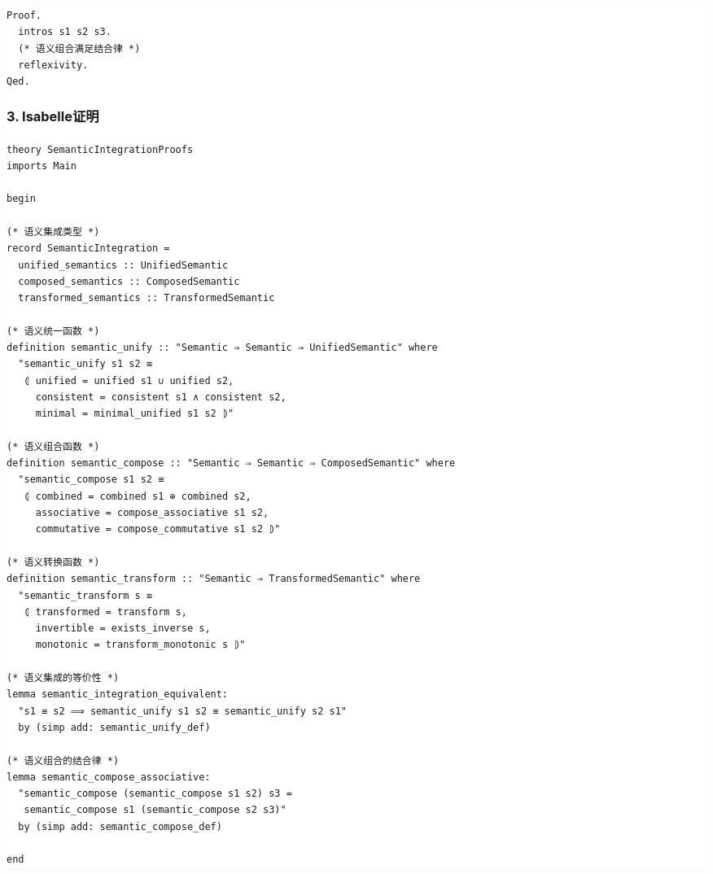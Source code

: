 ```coq
Proof.
  intros s1 s2 s3.
  (* 语义组合满足结合律 *)
  reflexivity.
Qed.
```

### 3. Isabelle证明

```isabelle
theory SemanticIntegrationProofs
imports Main

begin

(* 语义集成类型 *)
record SemanticIntegration = 
  unified_semantics :: UnifiedSemantic
  composed_semantics :: ComposedSemantic
  transformed_semantics :: TransformedSemantic

(* 语义统一函数 *)
definition semantic_unify :: "Semantic ⇒ Semantic ⇒ UnifiedSemantic" where
  "semantic_unify s1 s2 ≡ 
   ⦇ unified = unified s1 ∪ unified s2,
     consistent = consistent s1 ∧ consistent s2,
     minimal = minimal_unified s1 s2 ⦈"

(* 语义组合函数 *)
definition semantic_compose :: "Semantic ⇒ Semantic ⇒ ComposedSemantic" where
  "semantic_compose s1 s2 ≡ 
   ⦇ combined = combined s1 ⊕ combined s2,
     associative = compose_associative s1 s2,
     commutative = compose_commutative s1 s2 ⦈"

(* 语义转换函数 *)
definition semantic_transform :: "Semantic ⇒ TransformedSemantic" where
  "semantic_transform s ≡ 
   ⦇ transformed = transform s,
     invertible = exists_inverse s,
     monotonic = transform_monotonic s ⦈"

(* 语义集成的等价性 *)
lemma semantic_integration_equivalent:
  "s1 ≡ s2 ⟹ semantic_unify s1 s2 ≡ semantic_unify s2 s1"
  by (simp add: semantic_unify_def)

(* 语义组合的结合律 *)
lemma semantic_compose_associative:
  "semantic_compose (semantic_compose s1 s2) s3 =
   semantic_compose s1 (semantic_compose s2 s3)"
  by (simp add: semantic_compose_def)

end
```
